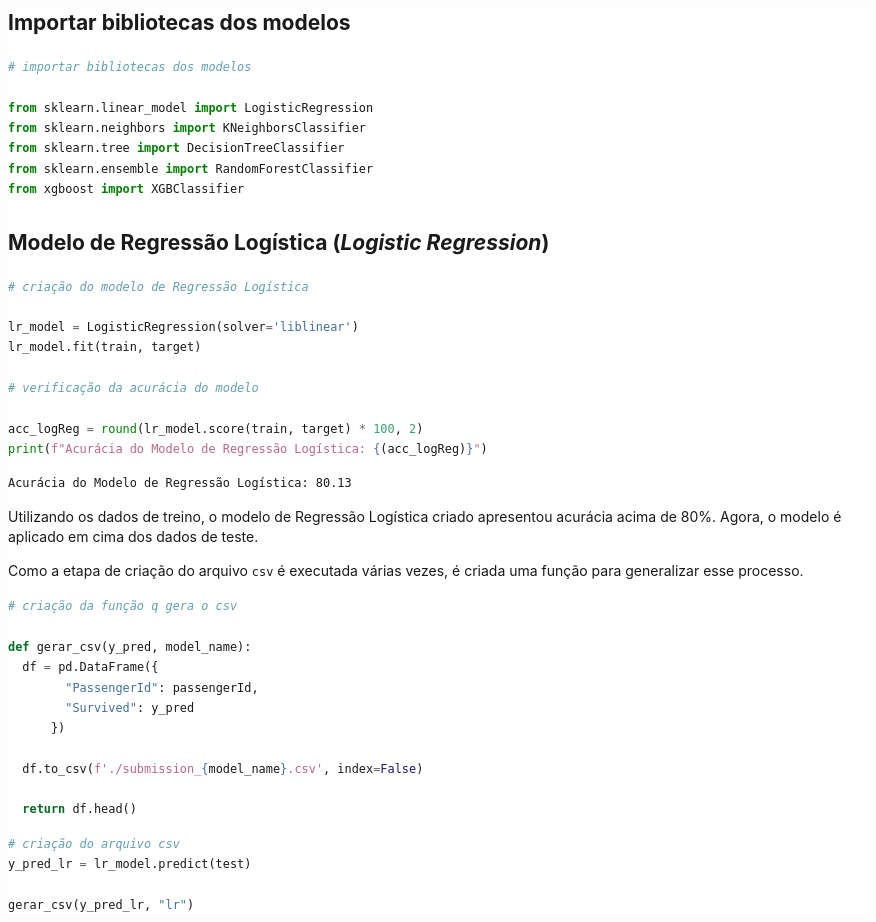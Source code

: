 ## Importar bibliotecas dos modelos 


```python
# importar bibliotecas dos modelos 

from sklearn.linear_model import LogisticRegression
from sklearn.neighbors import KNeighborsClassifier
from sklearn.tree import DecisionTreeClassifier
from sklearn.ensemble import RandomForestClassifier
from xgboost import XGBClassifier

```

## Modelo de Regressão Logística (*Logistic Regression*)


```python
# criação do modelo de Regressão Logística

lr_model = LogisticRegression(solver='liblinear')
lr_model.fit(train, target)

# verificação da acurácia do modelo

acc_logReg = round(lr_model.score(train, target) * 100, 2)
print(f"Acurácia do Modelo de Regressão Logística: {(acc_logReg)}")
```

    Acurácia do Modelo de Regressão Logística: 80.13
    

Utilizando os dados de treino, o modelo de Regressão Logística criado apresentou acurácia acima de 80%. Agora, o modelo é aplicado em cima dos dados de teste. 

Como a etapa de criação do arquivo ```csv``` é executada várias vezes, é criada uma função para generalizar esse processo.


```python
# criação da função q gera o csv

def gerar_csv(y_pred, model_name):
  df = pd.DataFrame({
        "PassengerId": passengerId,
        "Survived": y_pred
      })
  
  df.to_csv(f'./submission_{model_name}.csv', index=False)

  return df.head()
```


```python
# criação do arquivo csv
y_pred_lr = lr_model.predict(test)

gerar_csv(y_pred_lr, "lr")
```

